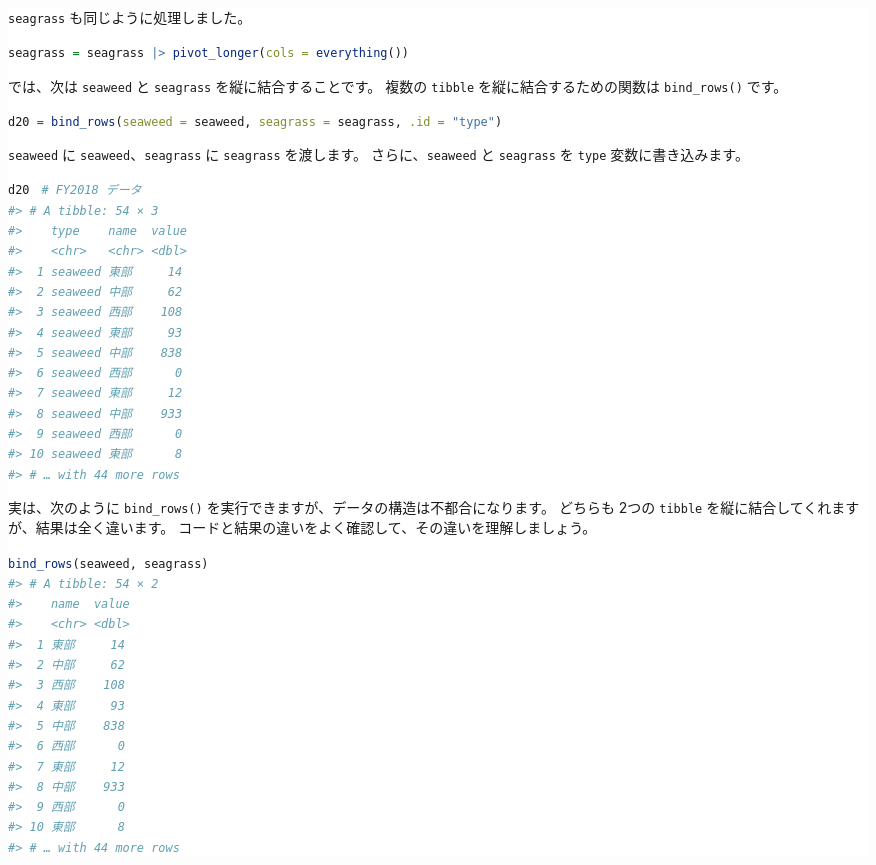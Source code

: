 `seagrass` も同じように処理しました。


```r
seagrass = seagrass |> pivot_longer(cols = everything())
```

では、次は `seaweed` と `seagrass` を縦に結合することです。
複数の `tibble` を縦に結合するための関数は `bind_rows()` です。


```r
d20 = bind_rows(seaweed = seaweed, seagrass = seagrass, .id = "type")
```

`seaweed` に `seaweed`、`seagrass` に `seagrass` を渡します。
さらに、`seaweed` と `seagrass` を `type` 変数に書き込みます。


```r
d20　# FY2018 データ
#> # A tibble: 54 × 3
#>    type    name  value
#>    <chr>   <chr> <dbl>
#>  1 seaweed 東部     14
#>  2 seaweed 中部     62
#>  3 seaweed 西部    108
#>  4 seaweed 東部     93
#>  5 seaweed 中部    838
#>  6 seaweed 西部      0
#>  7 seaweed 東部     12
#>  8 seaweed 中部    933
#>  9 seaweed 西部      0
#> 10 seaweed 東部      8
#> # … with 44 more rows
```

実は、次のように `bind_rows()` を実行できますが、データの構造は不都合になります。
どちらも 2つの `tibble` を縦に結合してくれますが、結果は全く違います。
コードと結果の違いをよく確認して、その違いを理解しましょう。


```r
bind_rows(seaweed, seagrass)
#> # A tibble: 54 × 2
#>    name  value
#>    <chr> <dbl>
#>  1 東部     14
#>  2 中部     62
#>  3 西部    108
#>  4 東部     93
#>  5 中部    838
#>  6 西部      0
#>  7 東部     12
#>  8 中部    933
#>  9 西部      0
#> 10 東部      8
#> # … with 44 more rows
```

